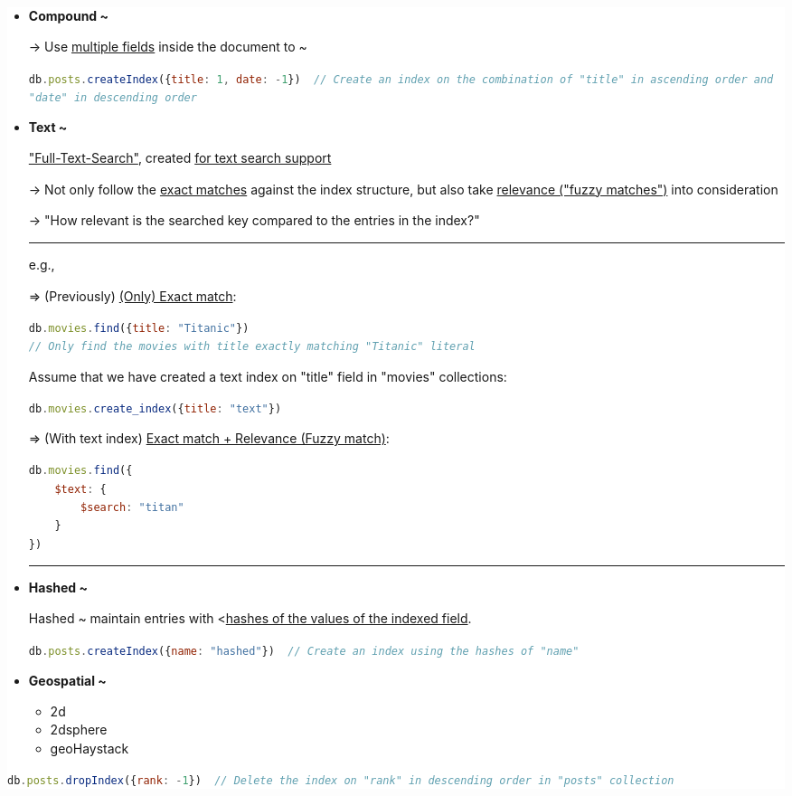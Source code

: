 * **Compound ~**

  -> Use <u>multiple fields</u> inside the document to ~

  ```javascript
  db.posts.createIndex({title: 1, date: -1})  // Create an index on the combination of "title" in ascending order and "date" in descending order
  ```

* **Text ~**

  <u>"Full-Text-Search"</u>, created <u>for text search support</u>

  -> Not only follow the <u>exact matches</u> against the index structure, but also take <u>relevance ("fuzzy matches")</u> into consideration

  -> "How relevant is the searched key compared to the entries in the index?"

  ***

  e.g.,

  => (Previously) <u>(Only) Exact match</u>:

  ```javascript
  db.movies.find({title: "Titanic"})
  // Only find the movies with title exactly matching "Titanic" literal
  ```

  Assume that we have created a text index on "title" field in "movies" collections:

  ```javascript
  db.movies.create_index({title: "text"})
  ```

  => (With text index) <u>Exact match + Relevance (Fuzzy match)</u>:

  ```javascript
  db.movies.find({
      $text: {
          $search: "titan"
      }
  })
  ```
  
  ***
  
* **Hashed ~**

  Hashed ~ maintain entries with <<u>hashes of the values of the indexed field</u>.

  ```javascript
  db.posts.createIndex({name: "hashed"})  // Create an index using the hashes of "name"
  ```

* **Geospatial ~**

  * 2d
  * 2dsphere
  * geoHaystack

```javascript
db.posts.dropIndex({rank: -1})  // Delete the index on "rank" in descending order in "posts" collection
```
